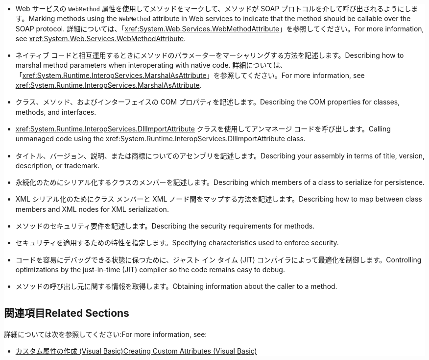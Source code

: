 - <span data-ttu-id="39a2f-152">Web サービスの `WebMethod` 属性を使用してメソッドをマークして、メソッドが SOAP プロトコルを介して呼び出されるようにします。</span><span class="sxs-lookup"><span data-stu-id="39a2f-152">Marking methods using the `WebMethod` attribute in Web services to indicate that the method should be callable over the SOAP protocol.</span></span> <span data-ttu-id="39a2f-153">詳細については、「<xref:System.Web.Services.WebMethodAttribute>」を参照してください。</span><span class="sxs-lookup"><span data-stu-id="39a2f-153">For more information, see <xref:System.Web.Services.WebMethodAttribute>.</span></span>

- <span data-ttu-id="39a2f-154">ネイティブ コードと相互運用するときにメソッドのパラメーターをマーシャリングする方法を記述します。</span><span class="sxs-lookup"><span data-stu-id="39a2f-154">Describing how to marshal method parameters when interoperating with native code.</span></span> <span data-ttu-id="39a2f-155">詳細については、「<xref:System.Runtime.InteropServices.MarshalAsAttribute>」を参照してください。</span><span class="sxs-lookup"><span data-stu-id="39a2f-155">For more information, see <xref:System.Runtime.InteropServices.MarshalAsAttribute>.</span></span>

- <span data-ttu-id="39a2f-156">クラス、メソッド、およびインターフェイスの COM プロパティを記述します。</span><span class="sxs-lookup"><span data-stu-id="39a2f-156">Describing the COM properties for classes, methods, and interfaces.</span></span>

- <span data-ttu-id="39a2f-157"><xref:System.Runtime.InteropServices.DllImportAttribute> クラスを使用してアンマネージ コードを呼び出します。</span><span class="sxs-lookup"><span data-stu-id="39a2f-157">Calling unmanaged code using the <xref:System.Runtime.InteropServices.DllImportAttribute> class.</span></span>

- <span data-ttu-id="39a2f-158">タイトル、バージョン、説明、または商標についてのアセンブリを記述します。</span><span class="sxs-lookup"><span data-stu-id="39a2f-158">Describing your assembly in terms of title, version, description, or trademark.</span></span>

- <span data-ttu-id="39a2f-159">永続化のためにシリアル化するクラスのメンバーを記述します。</span><span class="sxs-lookup"><span data-stu-id="39a2f-159">Describing which members of a class to serialize for persistence.</span></span>

- <span data-ttu-id="39a2f-160">XML シリアル化のためにクラス メンバーと XML ノード間をマップする方法を記述します。</span><span class="sxs-lookup"><span data-stu-id="39a2f-160">Describing how to map between class members and XML nodes for XML serialization.</span></span>

- <span data-ttu-id="39a2f-161">メソッドのセキュリティ要件を記述します。</span><span class="sxs-lookup"><span data-stu-id="39a2f-161">Describing the security requirements for methods.</span></span>

- <span data-ttu-id="39a2f-162">セキュリティを適用するための特性を指定します。</span><span class="sxs-lookup"><span data-stu-id="39a2f-162">Specifying characteristics used to enforce security.</span></span>

- <span data-ttu-id="39a2f-163">コードを容易にデバッグできる状態に保つために、ジャスト イン タイム (JIT) コンパイラによって最適化を制御します。</span><span class="sxs-lookup"><span data-stu-id="39a2f-163">Controlling optimizations by the just-in-time (JIT) compiler so the code remains easy to debug.</span></span>

- <span data-ttu-id="39a2f-164">メソッドの呼び出し元に関する情報を取得します。</span><span class="sxs-lookup"><span data-stu-id="39a2f-164">Obtaining information about the caller to a method.</span></span>

## <a name="related-sections"></a><span data-ttu-id="39a2f-165">関連項目</span><span class="sxs-lookup"><span data-stu-id="39a2f-165">Related Sections</span></span>

<span data-ttu-id="39a2f-166">詳細については次を参照してください:</span><span class="sxs-lookup"><span data-stu-id="39a2f-166">For more information, see:</span></span>

- [<span data-ttu-id="39a2f-167">カスタム属性の作成 (Visual Basic)</span><span class="sxs-lookup"><span data-stu-id="39a2f-167">Creating Custom Attributes (Visual Basic)</span></span>](creating-custom-attributes.md)
